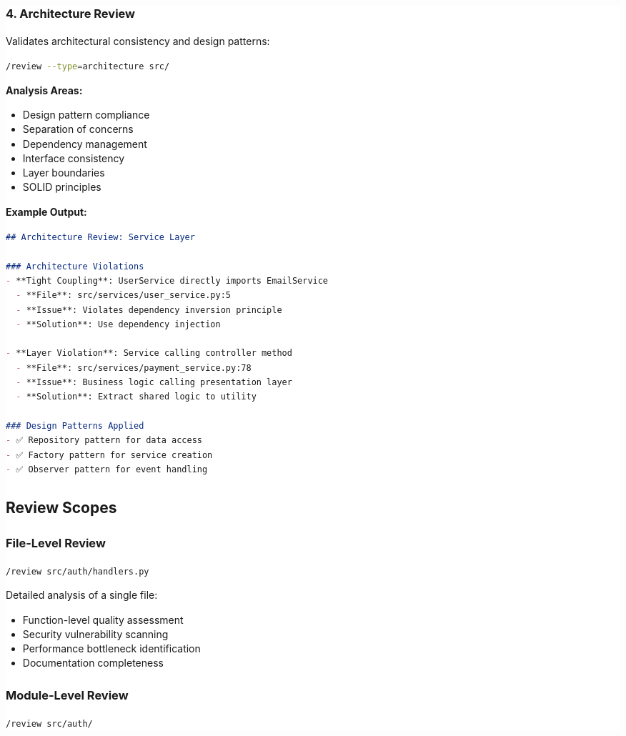 ### 4. Architecture Review
Validates architectural consistency and design patterns:

```bash
/review --type=architecture src/
```

**Analysis Areas:**
- Design pattern compliance
- Separation of concerns
- Dependency management
- Interface consistency
- Layer boundaries
- SOLID principles

**Example Output:**
```markdown
## Architecture Review: Service Layer

### Architecture Violations
- **Tight Coupling**: UserService directly imports EmailService
  - **File**: src/services/user_service.py:5
  - **Issue**: Violates dependency inversion principle
  - **Solution**: Use dependency injection

- **Layer Violation**: Service calling controller method
  - **File**: src/services/payment_service.py:78
  - **Issue**: Business logic calling presentation layer
  - **Solution**: Extract shared logic to utility

### Design Patterns Applied
- ✅ Repository pattern for data access
- ✅ Factory pattern for service creation
- ✅ Observer pattern for event handling
```

## Review Scopes

### File-Level Review
```bash
/review src/auth/handlers.py
```

Detailed analysis of a single file:
- Function-level quality assessment
- Security vulnerability scanning
- Performance bottleneck identification
- Documentation completeness

### Module-Level Review
```bash
/review src/auth/
```
